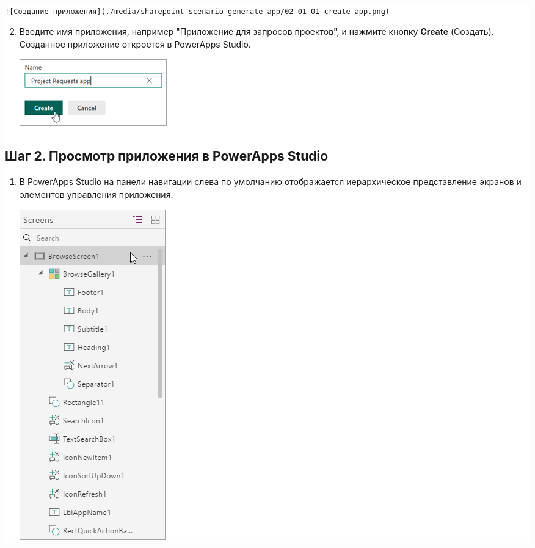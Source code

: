     ![Создание приложения](./media/sharepoint-scenario-generate-app/02-01-01-create-app.png)

2. Введите имя приложения, например "Приложение для запросов проектов", и нажмите кнопку **Create** (Создать). Созданное приложение откроется в PowerApps Studio.
   
    ![Выбор имени приложения](./media/sharepoint-scenario-generate-app/02-01-02-create-app-name.png)

## <a name="step-2-review-the-app-in-powerapps-studio"></a>Шаг 2. Просмотр приложения в PowerApps Studio

1. В PowerApps Studio на панели навигации слева по умолчанию отображается иерархическое представление экранов и элементов управления приложения.
   
    ![PowerApps Studio с иерархическим представлением](./media/sharepoint-scenario-generate-app/02-02-01-studio-screens-hierarchy.png)
